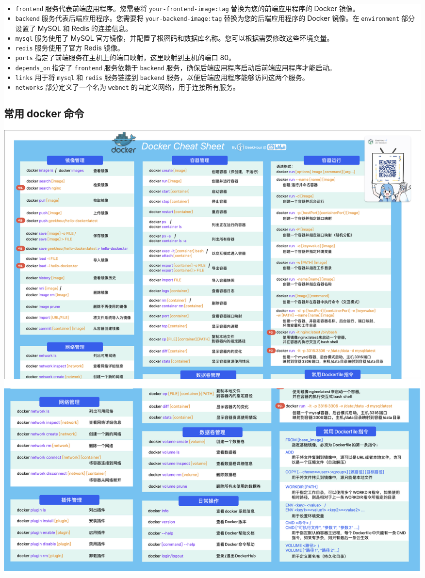 - `frontend` 服务代表前端应用程序。您需要将 `your-frontend-image:tag` 替换为您的前端应用程序的 Docker 镜像。
- `backend` 服务代表后端应用程序。您需要将 `your-backend-image:tag` 替换为您的后端应用程序的 Docker 镜像。在 `environment` 部分设置了 MySQL 和 Redis 的连接信息。
- `mysql` 服务使用了 MySQL 官方镜像，并配置了根密码和数据库名称。您可以根据需要修改这些环境变量。
- `redis` 服务使用了官方 Redis 镜像。
- `ports` 指定了前端服务在主机上的端口映射，这里映射到主机的端口 80。
- `depends_on` 指定了 `frontend` 服务依赖于 `backend` 服务，确保后端应用程序启动后前端应用程序才能启动。
- `links` 用于将 `mysql` 和 `redis` 服务链接到 `backend` 服务，以便后端应用程序能够访问这两个服务。
- `networks` 部分定义了一个名为 `webnet` 的自定义网络，用于连接所有服务。

## 常用 docker 命令

![](2023-10-24-21-24-54.png)

![](2023-10-24-21-25-10.png)
